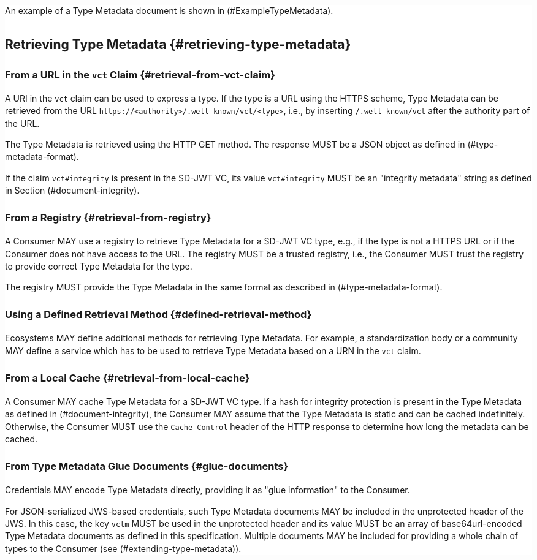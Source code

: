 An example of a Type Metadata document is shown in (#ExampleTypeMetadata).

## Retrieving Type Metadata {#retrieving-type-metadata}

### From a URL in the `vct` Claim {#retrieval-from-vct-claim}

A URI in the `vct` claim can be used to express a type. If the
type is a URL using the HTTPS scheme, Type Metadata can be retrieved from the URL
`https://<authority>/.well-known/vct/<type>`, i.e., by inserting
`/.well-known/vct` after the authority part of the URL.

The Type Metadata is retrieved using the HTTP GET method. The response MUST be a JSON
object as defined in (#type-metadata-format).

If the claim `vct#integrity` is present in the SD-JWT VC, its value
`vct#integrity` MUST be an "integrity metadata" string as defined in Section (#document-integrity).

### From a Registry {#retrieval-from-registry}

A Consumer MAY use a registry to retrieve Type Metadata for a SD-JWT VC type,
e.g., if the type is not a HTTPS URL or if the Consumer does not have
access to the URL. The registry MUST be a trusted registry, i.e., the Consumer MUST trust the registry to provide correct Type Metadata for the type.

The registry MUST provide the Type Metadata in the same format as described in
(#type-metadata-format).

### Using a Defined Retrieval Method {#defined-retrieval-method}

Ecosystems MAY define additional methods for retrieving Type Metadata. For example, a
standardization body or a community MAY define a service which has to be used to
retrieve Type Metadata based on a URN in the `vct` claim.

### From a Local Cache {#retrieval-from-local-cache}

A Consumer MAY cache Type Metadata for a SD-JWT VC type. If a hash for integrity
protection is present in the Type Metadata as defined in (#document-integrity), the Consumer MAY assume that the Type Metadata is static and can be cached
indefinitely. Otherwise, the Consumer MUST use the `Cache-Control`
header of the HTTP response to determine how long the metadata can be cached.

### From Type Metadata Glue Documents {#glue-documents}

Credentials MAY encode Type Metadata directly, providing it as "glue
information" to the Consumer.

For JSON-serialized JWS-based credentials, such Type Metadata documents MAY be
included in the unprotected header of the JWS. In this case, the key `vctm` MUST
be used in the unprotected header and its value MUST be an array of
base64url-encoded Type Metadata documents as defined in this specification.
Multiple documents MAY be included for providing a whole chain of types to the
Consumer (see (#extending-type-metadata)).
